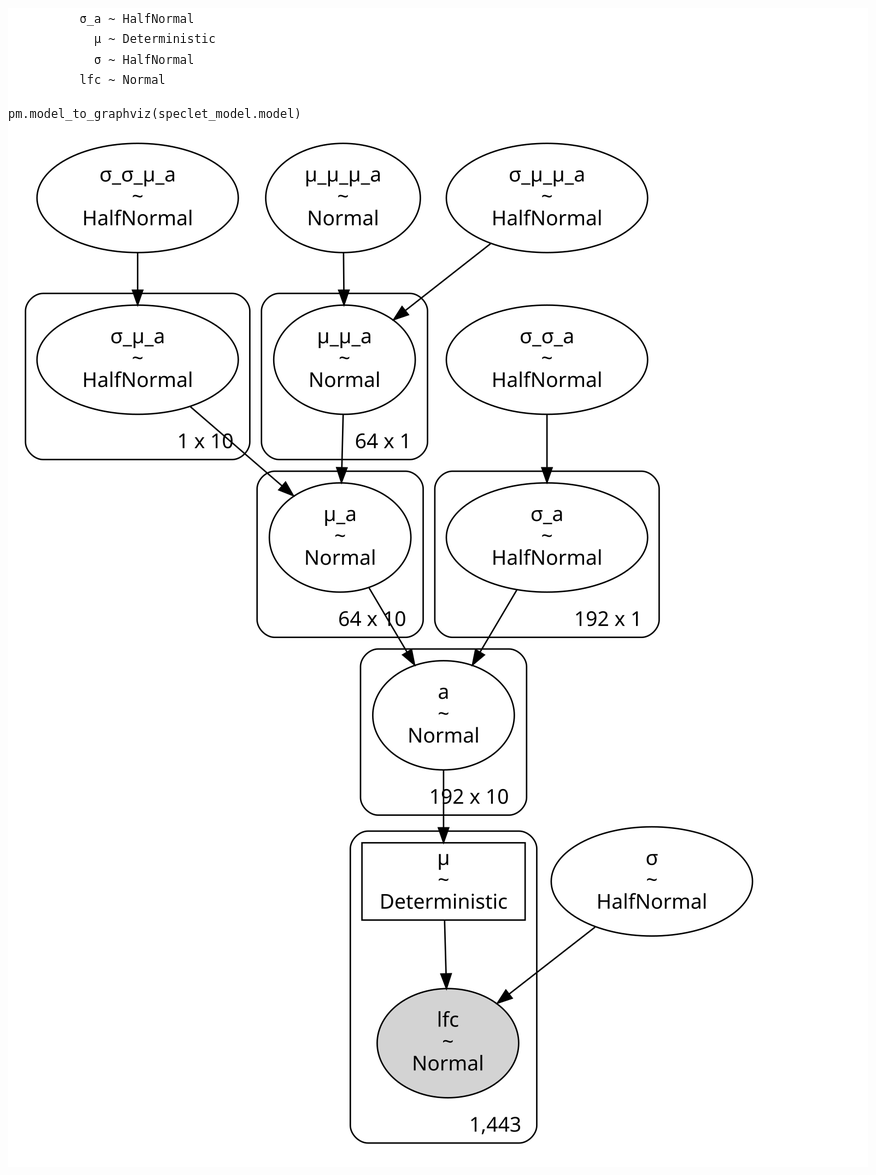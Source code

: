               σ_a ~ HalfNormal
                μ ~ Deterministic
                σ ~ HalfNormal
              lfc ~ Normal

```python
pm.model_to_graphviz(speclet_model.model)
```

![svg](sp7-default_ADVI_files/sp7-default_ADVI_15_0.svg)
